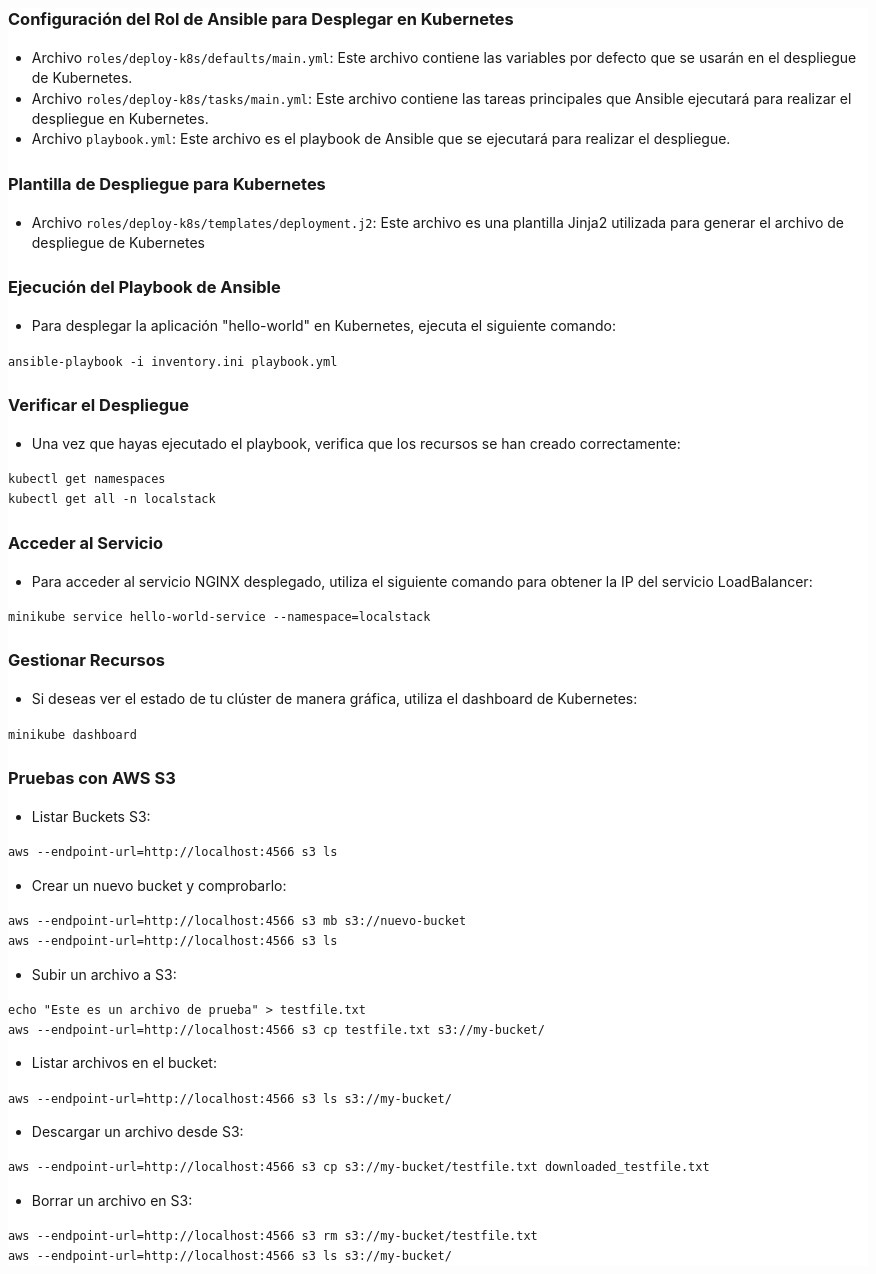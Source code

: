 ### Configuración del Rol de Ansible para Desplegar en Kubernetes

- Archivo `roles/deploy-k8s/defaults/main.yml`: Este archivo contiene las variables por defecto que se usarán en el despliegue de Kubernetes.
- Archivo `roles/deploy-k8s/tasks/main.yml`: Este archivo contiene las tareas principales que Ansible ejecutará para realizar el despliegue en Kubernetes.
- Archivo `playbook.yml`: Este archivo es el playbook de Ansible que se ejecutará para realizar el despliegue.

### Plantilla de Despliegue para Kubernetes
- Archivo `roles/deploy-k8s/templates/deployment.j2`: Este archivo es una plantilla Jinja2 utilizada para generar el archivo de despliegue de Kubernetes

### Ejecución del Playbook de Ansible
- Para desplegar la aplicación "hello-world" en Kubernetes, ejecuta el siguiente comando:
```
ansible-playbook -i inventory.ini playbook.yml
```
### Verificar el Despliegue
- Una vez que hayas ejecutado el playbook, verifica que los recursos se han creado correctamente:
```
kubectl get namespaces
kubectl get all -n localstack
```
### Acceder al Servicio
- Para acceder al servicio NGINX desplegado, utiliza el siguiente comando para obtener la IP del servicio LoadBalancer:
```
minikube service hello-world-service --namespace=localstack
```
### Gestionar Recursos
- Si deseas ver el estado de tu clúster de manera gráfica, utiliza el dashboard de Kubernetes:
```
minikube dashboard
```
### Pruebas con AWS S3
- Listar Buckets S3:
```
aws --endpoint-url=http://localhost:4566 s3 ls

```
- Crear un nuevo bucket y comprobarlo:
```
aws --endpoint-url=http://localhost:4566 s3 mb s3://nuevo-bucket
aws --endpoint-url=http://localhost:4566 s3 ls
```
- Subir un archivo a S3:
```
echo "Este es un archivo de prueba" > testfile.txt
aws --endpoint-url=http://localhost:4566 s3 cp testfile.txt s3://my-bucket/
```
- Listar archivos en el bucket: 
```
aws --endpoint-url=http://localhost:4566 s3 ls s3://my-bucket/
```
- Descargar un archivo desde S3:
```
aws --endpoint-url=http://localhost:4566 s3 cp s3://my-bucket/testfile.txt downloaded_testfile.txt
```
- Borrar un archivo en S3:
```
aws --endpoint-url=http://localhost:4566 s3 rm s3://my-bucket/testfile.txt
aws --endpoint-url=http://localhost:4566 s3 ls s3://my-bucket/
```